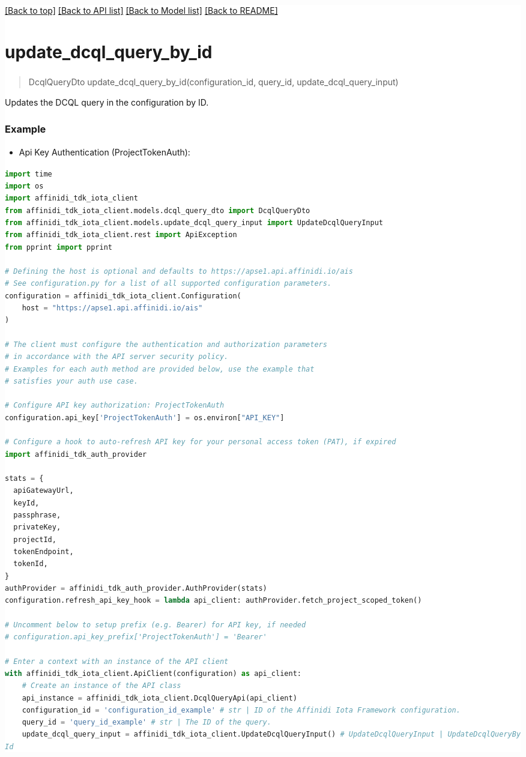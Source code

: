 [[Back to top]](#) [[Back to API list]](../README.md#documentation-for-api-endpoints) [[Back to Model list]](../README.md#documentation-for-models) [[Back to README]](../README.md)

# **update_dcql_query_by_id**

> DcqlQueryDto update_dcql_query_by_id(configuration_id, query_id, update_dcql_query_input)

Updates the DCQL query in the configuration by ID.

### Example

- Api Key Authentication (ProjectTokenAuth):

```python
import time
import os
import affinidi_tdk_iota_client
from affinidi_tdk_iota_client.models.dcql_query_dto import DcqlQueryDto
from affinidi_tdk_iota_client.models.update_dcql_query_input import UpdateDcqlQueryInput
from affinidi_tdk_iota_client.rest import ApiException
from pprint import pprint

# Defining the host is optional and defaults to https://apse1.api.affinidi.io/ais
# See configuration.py for a list of all supported configuration parameters.
configuration = affinidi_tdk_iota_client.Configuration(
    host = "https://apse1.api.affinidi.io/ais"
)

# The client must configure the authentication and authorization parameters
# in accordance with the API server security policy.
# Examples for each auth method are provided below, use the example that
# satisfies your auth use case.

# Configure API key authorization: ProjectTokenAuth
configuration.api_key['ProjectTokenAuth'] = os.environ["API_KEY"]

# Configure a hook to auto-refresh API key for your personal access token (PAT), if expired
import affinidi_tdk_auth_provider

stats = {
  apiGatewayUrl,
  keyId,
  passphrase,
  privateKey,
  projectId,
  tokenEndpoint,
  tokenId,
}
authProvider = affinidi_tdk_auth_provider.AuthProvider(stats)
configuration.refresh_api_key_hook = lambda api_client: authProvider.fetch_project_scoped_token()

# Uncomment below to setup prefix (e.g. Bearer) for API key, if needed
# configuration.api_key_prefix['ProjectTokenAuth'] = 'Bearer'

# Enter a context with an instance of the API client
with affinidi_tdk_iota_client.ApiClient(configuration) as api_client:
    # Create an instance of the API class
    api_instance = affinidi_tdk_iota_client.DcqlQueryApi(api_client)
    configuration_id = 'configuration_id_example' # str | ID of the Affinidi Iota Framework configuration.
    query_id = 'query_id_example' # str | The ID of the query.
    update_dcql_query_input = affinidi_tdk_iota_client.UpdateDcqlQueryInput() # UpdateDcqlQueryInput | UpdateDcqlQueryById

```